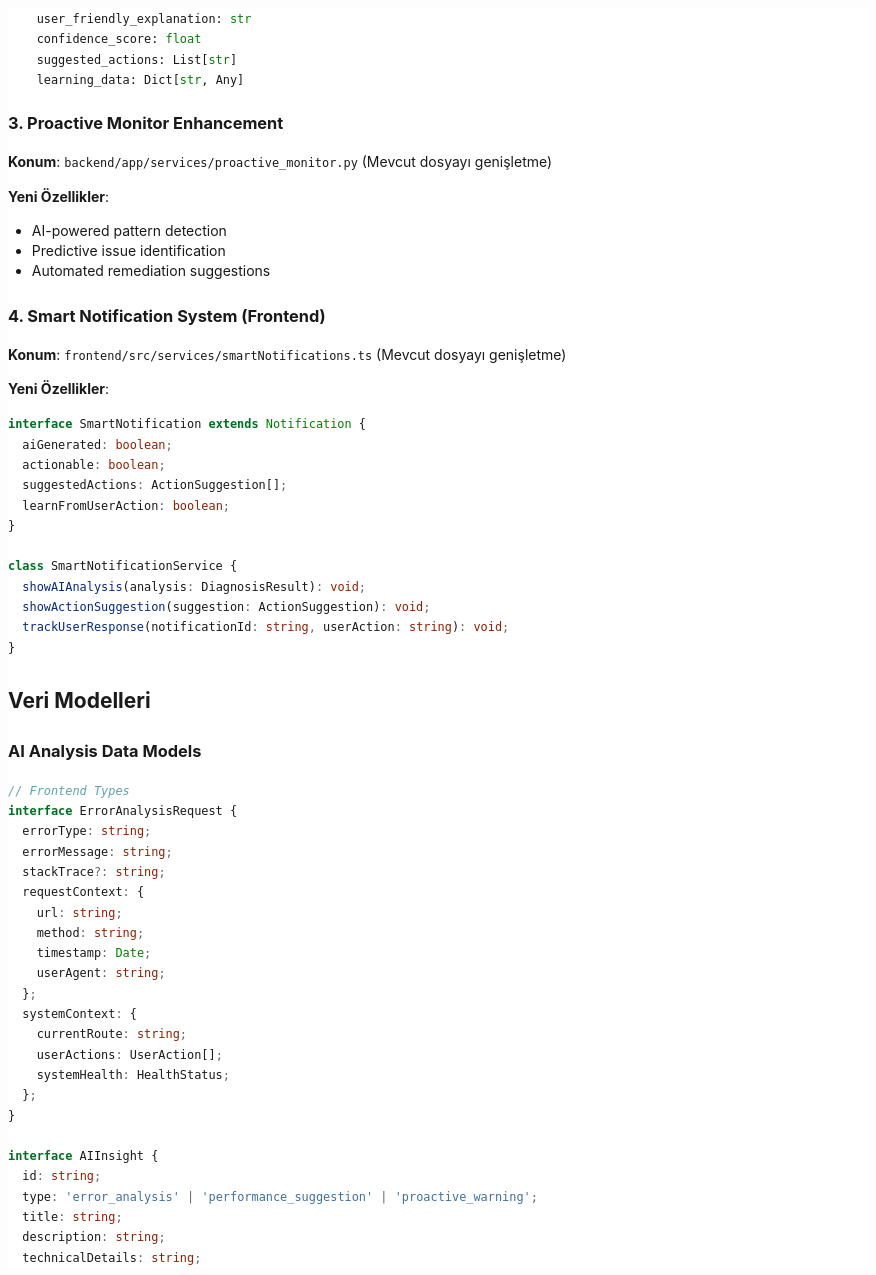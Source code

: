 ```python
    user_friendly_explanation: str
    confidence_score: float
    suggested_actions: List[str]
    learning_data: Dict[str, Any]
```

### 3. Proactive Monitor Enhancement

**Konum**: `backend/app/services/proactive_monitor.py` (Mevcut dosyayı genişletme)

**Yeni Özellikler**:
- AI-powered pattern detection
- Predictive issue identification
- Automated remediation suggestions

### 4. Smart Notification System (Frontend)

**Konum**: `frontend/src/services/smartNotifications.ts` (Mevcut dosyayı genişletme)

**Yeni Özellikler**:
```typescript
interface SmartNotification extends Notification {
  aiGenerated: boolean;
  actionable: boolean;
  suggestedActions: ActionSuggestion[];
  learnFromUserAction: boolean;
}

class SmartNotificationService {
  showAIAnalysis(analysis: DiagnosisResult): void;
  showActionSuggestion(suggestion: ActionSuggestion): void;
  trackUserResponse(notificationId: string, userAction: string): void;
}
```

## Veri Modelleri

### AI Analysis Data Models

```typescript
// Frontend Types
interface ErrorAnalysisRequest {
  errorType: string;
  errorMessage: string;
  stackTrace?: string;
  requestContext: {
    url: string;
    method: string;
    timestamp: Date;
    userAgent: string;
  };
  systemContext: {
    currentRoute: string;
    userActions: UserAction[];
    systemHealth: HealthStatus;
  };
}

interface AIInsight {
  id: string;
  type: 'error_analysis' | 'performance_suggestion' | 'proactive_warning';
  title: string;
  description: string;
  technicalDetails: string;
```